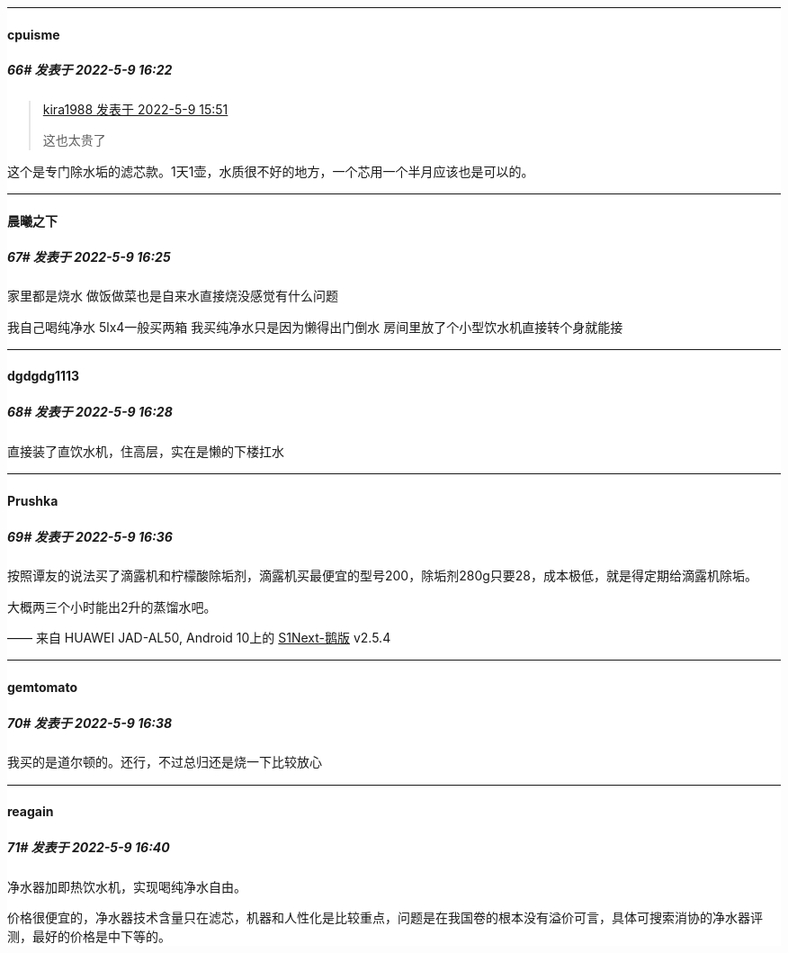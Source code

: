 
*****

####  cpuisme  
##### 66#       发表于 2022-5-9 16:22

<blockquote><a href="httphttps://bbs.saraba1st.com/2b/forum.php?mod=redirect&amp;goto=findpost&amp;pid=55753881&amp;ptid=2068580" target="_blank">kira1988 发表于 2022-5-9 15:51</a>

这也太贵了</blockquote>
这个是专门除水垢的滤芯款。1天1壶，水质很不好的地方，一个芯用一个半月应该也是可以的。

*****

####  晨曦之下  
##### 67#       发表于 2022-5-9 16:25

家里都是烧水 做饭做菜也是自来水直接烧没感觉有什么问题

我自己喝纯净水 5lx4一般买两箱 
我买纯净水只是因为懒得出门倒水 房间里放了个小型饮水机直接转个身就能接

*****

####  dgdgdg1113  
##### 68#       发表于 2022-5-9 16:28

直接装了直饮水机，住高层，实在是懒的下楼扛水



*****

####  Prushka  
##### 69#       发表于 2022-5-9 16:36

按照谭友的说法买了滴露机和柠檬酸除垢剂，滴露机买最便宜的型号200，除垢剂280g只要28，成本极低，就是得定期给滴露机除垢。

大概两三个小时能出2升的蒸馏水吧。

—— 来自 HUAWEI JAD-AL50, Android 10上的 [S1Next-鹅版](https://github.com/ykrank/S1-Next/releases) v2.5.4

*****

####  gemtomato  
##### 70#       发表于 2022-5-9 16:38

我买的是道尔顿的。还行，不过总归还是烧一下比较放心

*****

####  reagain  
##### 71#       发表于 2022-5-9 16:40

净水器加即热饮水机，实现喝纯净水自由。

价格很便宜的，净水器技术含量只在滤芯，机器和人性化是比较重点，问题是在我国卷的根本没有溢价可言，具体可搜索消协的净水器评测，最好的价格是中下等的。
